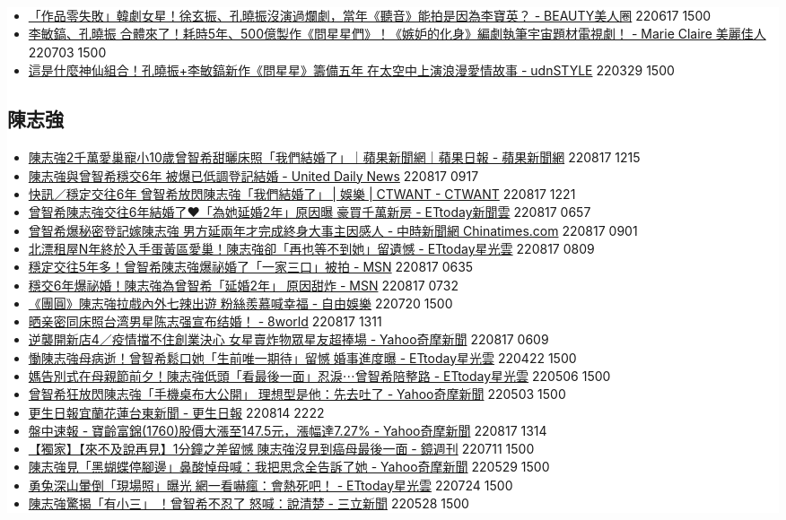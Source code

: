 - [「作品零失敗」韓劇女星！徐玄振、孔曉振沒演過爛劇，當年《聽音》能拍是因為李寶英？ - BEAUTY美人圈](https://www.beauty321.com/post/48767 "「作品零失敗」韓劇女星！徐玄振、孔曉振沒演過爛劇，當年《聽音》能拍是因為李寶英？ - BEAUTY美人圈") 220617 1500
- [李敏鎬、孔曉振 合體來了！耗時5年、500億製作《問星星們》！《嫉妒的化身》編劇執筆宇宙題材電視劇！ - Marie Claire 美麗佳人](https://www.marieclaire.com.tw/entertainment/news/61899 "李敏鎬、孔曉振 合體來了！耗時5年、500億製作《問星星們》！《嫉妒的化身》編劇執筆宇宙題材電視劇！ - Marie Claire 美麗佳人") 220703 1500
- [這是什麼神仙組合！孔曉振+李敏鎬新作《問星星》籌備五年 在太空中上演浪漫愛情故事 - udnSTYLE](https://style.udn.com/style/story/121034/6199608 "這是什麼神仙組合！孔曉振+李敏鎬新作《問星星》籌備五年 在太空中上演浪漫愛情故事 - udnSTYLE") 220329 1500

## 陳志強


- [陳志強2千萬愛巢寵小10歲曾智希甜曬床照「我們結婚了」｜蘋果新聞網｜蘋果日報 - 蘋果新聞網](https://www.appledaily.com.tw/entertainment/20220817/B8E83EF8700DF24A806E4C18D4 "陳志強2千萬愛巢寵小10歲曾智希甜曬床照「我們結婚了」｜蘋果新聞網｜蘋果日報 - 蘋果新聞網") 220817 1215
- [陳志強與曾智希穩交6年 被爆已低調登記結婚 - United Daily News](https://stars.udn.com/star/story/10089/6542817 "陳志強與曾智希穩交6年 被爆已低調登記結婚 - United Daily News") 220817 0917
- [快訊／穩定交往6年 曾智希放閃陳志強「我們結婚了」 | 娛樂 | CTWANT - CTWANT](https://www.ctwant.com/article/201524 "快訊／穩定交往6年 曾智希放閃陳志強「我們結婚了」 | 娛樂 | CTWANT - CTWANT") 220817 1221
- [曾智希陳志強交往6年結婚了❤「為她延婚2年」原因曝 豪買千萬新房 - ETtoday新聞雲](https://www.ettoday.net/news/20220817/2318133.htm "曾智希陳志強交往6年結婚了❤「為她延婚2年」原因曝 豪買千萬新房 - ETtoday新聞雲") 220817 0657
- [曾智希爆秘密登記嫁陳志強 男方延兩年才完成終身大事主因感人 - 中時新聞網 Chinatimes.com](https://www.chinatimes.com/realtimenews/20220817001166-260404?ctrack=pc_main_rtime_p05 "曾智希爆秘密登記嫁陳志強 男方延兩年才完成終身大事主因感人 - 中時新聞網 Chinatimes.com") 220817 0901
- [北漂租屋N年終於入手蛋黃區愛巢！陳志強卻「再也等不到她」留遺憾 - ETtoday星光雲](https://star.ettoday.net/news/2318151?redirect=1 "北漂租屋N年終於入手蛋黃區愛巢！陳志強卻「再也等不到她」留遺憾 - ETtoday星光雲") 220817 0809
- [穩定交往5年多！曾智希陳志強爆祕婚了「一家三口」被拍 - MSN](https://www.msn.com/zh-tw/entertainment/news/%E7%A9%A9%E5%AE%9A%E4%BA%A4%E5%BE%805%E5%B9%B4%E5%A4%9A%EF%BC%81%E6%9B%BE%E6%99%BA%E5%B8%8C%E9%99%B3%E5%BF%97%E5%BC%B7%E7%88%86%E7%A5%95%E5%A9%9A%E4%BA%86-%E3%80%8C%E4%B8%80%E5%AE%B6%E4%B8%89%E5%8F%A3%E3%80%8D%E8%A2%AB%E6%8B%8D/ar-AA10JPf1?li=BBqiNIb "穩定交往5年多！曾智希陳志強爆祕婚了「一家三口」被拍 - MSN") 220817 0635
- [穩交6年爆祕婚！陳志強為曾智希「延婚2年」 原因甜炸 - MSN](https://www.msn.com/zh-tw/entertainment/news/%E7%A9%A9%E4%BA%A46%E5%B9%B4%E7%88%86%E7%A5%95%E5%A9%9A%EF%BC%81%E9%99%B3%E5%BF%97%E5%BC%B7%E7%82%BA%E6%9B%BE%E6%99%BA%E5%B8%8C%E3%80%8C%E5%BB%B6%E5%A9%9A2%E5%B9%B4%E3%80%8D-%E5%8E%9F%E5%9B%A0%E7%94%9C%E7%82%B8/ar-AA10JIdg?li=BBqiNIb "穩交6年爆祕婚！陳志強為曾智希「延婚2年」 原因甜炸 - MSN") 220817 0732
- [《團圓》陳志強拉戲內外七辣出遊 粉絲羨慕喊幸福 - 自由娛樂](https://ent.ltn.com.tw/news/breakingnews/3998096 "《團圓》陳志強拉戲內外七辣出遊 粉絲羨慕喊幸福 - 自由娛樂") 220720 1500
- [晒亲密同床照台湾男星陈志强宣布结婚！ - 8world](https://entlife.8world.com/e-news/john-chen-simba-tseng-1891026 "晒亲密同床照台湾男星陈志强宣布结婚！ - 8world") 220817 1311
- [逆襲開新店4／疫情擋不住創業決心 女星賣炸物眾星友超捧場 - Yahoo奇摩新聞](https://tw.news.yahoo.com/%E9%80%86%E8%A5%B2%E9%96%8B%E6%96%B0%E5%BA%974-%E7%96%AB%E6%83%85%E6%93%8B%E4%B8%8D%E4%BD%8F%E5%89%B5%E6%A5%AD%E6%B1%BA%E5%BF%83-%E5%A5%B3%E6%98%9F%E8%B3%A3%E7%82%B8%E7%89%A9%E7%9C%BE%E6%98%9F%E5%8F%8B%E8%B6%85%E6%8D%A7%E5%A0%B4-220000936.html "逆襲開新店4／疫情擋不住創業決心 女星賣炸物眾星友超捧場 - Yahoo奇摩新聞") 220817 0609
- [慟陳志強母病逝！曾智希鬆口她「生前唯一期待」留憾 婚事進度曝 - ETtoday星光雲](https://star.ettoday.net/news/2235391 "慟陳志強母病逝！曾智希鬆口她「生前唯一期待」留憾 婚事進度曝 - ETtoday星光雲") 220422 1500
- [媽告別式在母親節前夕！陳志強低頭「看最後一面」忍淚⋯曾智希陪整路 - ETtoday星光雲](https://star.ettoday.net/news/2245794 "媽告別式在母親節前夕！陳志強低頭「看最後一面」忍淚⋯曾智希陪整路 - ETtoday星光雲") 220506 1500
- [曾智希狂放閃陳志強「手機桌布大公開」 理想型是他：先去吐了 - Yahoo奇摩新聞](https://tw.news.yahoo.com/%E6%9B%BE%E6%99%BA%E5%B8%8C%E7%8B%82%E6%94%BE%E9%96%83%E9%99%B3%E5%BF%97%E5%BC%B7-%E6%89%8B%E6%A9%9F%E6%A1%8C%E5%B8%83%E5%A4%A7%E5%85%AC%E9%96%8B-%E7%90%86%E6%83%B3%E5%9E%8B%E6%98%AF%E4%BB%96-%E5%85%88%E5%8E%BB%E5%90%90%E4%BA%86-203000627.html "曾智希狂放閃陳志強「手機桌布大公開」 理想型是他：先去吐了 - Yahoo奇摩新聞") 220503 1500
- [更生日報宜蘭花蓮台東新聞 - 更生日報](http://www.ksnews.com.tw/index.php/news/realtimenewsContent/0000018710 "更生日報宜蘭花蓮台東新聞 - 更生日報") 220814 2222
- [盤中速報 - 寶齡富錦(1760)股價大漲至147.5元，漲幅達7.27% - Yahoo奇摩新聞](https://tw.news.yahoo.com/%E7%9B%A4%E4%B8%AD%E9%80%9F%E5%A0%B1-%E5%AF%B6%E9%BD%A1%E5%AF%8C%E9%8C%A6-1760-%E8%82%A1%E5%83%B9%E5%A4%A7%E6%BC%B2%E8%87%B3147-5%E5%85%83-041800456.html "盤中速報 - 寶齡富錦(1760)股價大漲至147.5元，漲幅達7.27% - Yahoo奇摩新聞") 220817 1314
- [【獨家】【來不及說再見】1分鐘之差留憾 陳志強沒見到癌母最後一面 - 鏡週刊](https://www.mirrormedia.mg/story/20220708ent030/ "【獨家】【來不及說再見】1分鐘之差留憾 陳志強沒見到癌母最後一面 - 鏡週刊") 220711 1500
- [陳志強見「黑蝴蝶停腳邊」鼻酸悼母喊：我把思念全告訴了她 - Yahoo奇摩新聞](https://tw.news.yahoo.com/%E9%99%B3%E5%BF%97%E5%BC%B7%E8%A6%8B-%E9%BB%91%E8%9D%B4%E8%9D%B6%E5%81%9C%E8%85%B3%E9%82%8A-%E9%BC%BB%E9%85%B8%E6%82%BC%E6%AF%8D%E5%96%8A-%E6%88%91%E6%8A%8A%E6%80%9D%E5%BF%B5%E5%85%A8%E5%91%8A%E8%A8%B4%E4%BA%86%E5%A5%B9-012110761.html "陳志強見「黑蝴蝶停腳邊」鼻酸悼母喊：我把思念全告訴了她 - Yahoo奇摩新聞") 220529 1500
- [勇兔深山暈倒「現場照」曝光 網一看嚇瘋：會熱死吧！ - ETtoday星光雲](https://star.ettoday.net/news/2300977 "勇兔深山暈倒「現場照」曝光 網一看嚇瘋：會熱死吧！ - ETtoday星光雲") 220724 1500
- [陳志強驚揭「有小三」 ！曾智希不忍了 怒喊：說清楚 - 三立新聞](https://star.setn.com/news/1122918 "陳志強驚揭「有小三」 ！曾智希不忍了 怒喊：說清楚 - 三立新聞") 220528 1500
